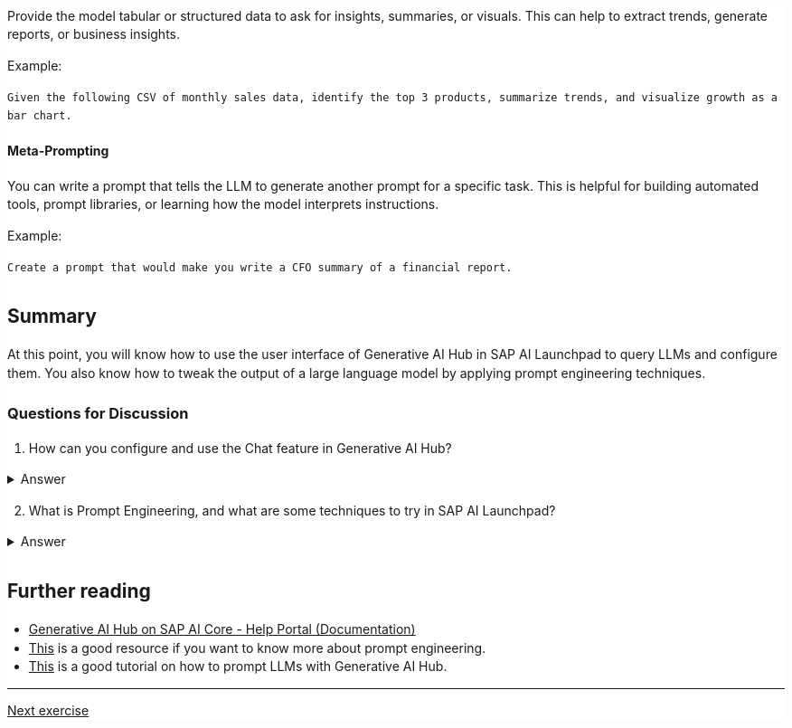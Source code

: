 Provide the model tabular or structured data to ask for insights, summaries, or visuals. This can help to extract trends, generate reports, or business insights.

Example:

```text
Given the following CSV of monthly sales data, identify the top 3 products, summarize trends, and visualize growth as a bar chart.
```

#### Meta-Prompting

You can write a prompt that tells the LLM to generate another prompt for a specific task. This is helpful for building automated tools, prompt libraries, or learning how the model interprets instructions.

Example:

```text
Create a prompt that would make you write a CFO summary of a financial report.
```

## Summary

At this point, you will know how to use the user interface of Generative AI Hub in SAP AI Launchpad to query LLMs and configure them. You also know how to tweak the output of a large language model by applying prompt engineering techniques.

### Questions for Discussion

1. How can you configure and use the Chat feature in Generative AI Hub?
<details><summary>Answer</summary></details>

2. What is Prompt Engineering, and what are some techniques to try in SAP AI Launchpad?
<details><summary>Answer</summary></details>

## Further reading

- [Generative AI Hub on SAP AI Core - Help Portal (Documentation)](https://help.sap.com/docs/sap-ai-core/sap-ai-core-service-guide/generative-ai-hub-in-sap-ai-core-7db524ee75e74bf8b50c167951fe34a5)
- [This](https://www.promptingguide.ai/) is a good resource if you want to know more about prompt engineering.
- [This](https://developers.sap.com/tutorials/ai-core-generative-ai.html) is a good tutorial on how to prompt LLMs with Generative AI Hub.

---

[Next exercise](../01-create-grounding-pipeline/readme.md)